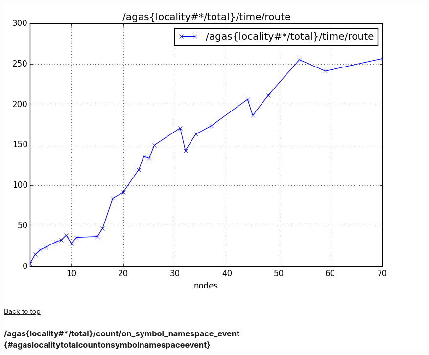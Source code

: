 [![/agas{locality#*/total}/time/route](/assets/2015-04-10-1d_stencil_8-472bcca415-4/agas_locality___total__time_route.png)](/assets/2015-04-10-1d_stencil_8-472bcca415-4/agas_locality___total__time_route.png "agas_locality___total__time_route.png")

[Back to top](#figures)

### /agas{locality#*/total}/count/on_symbol_namespace_event {#agaslocalitytotalcountonsymbolnamespaceevent}